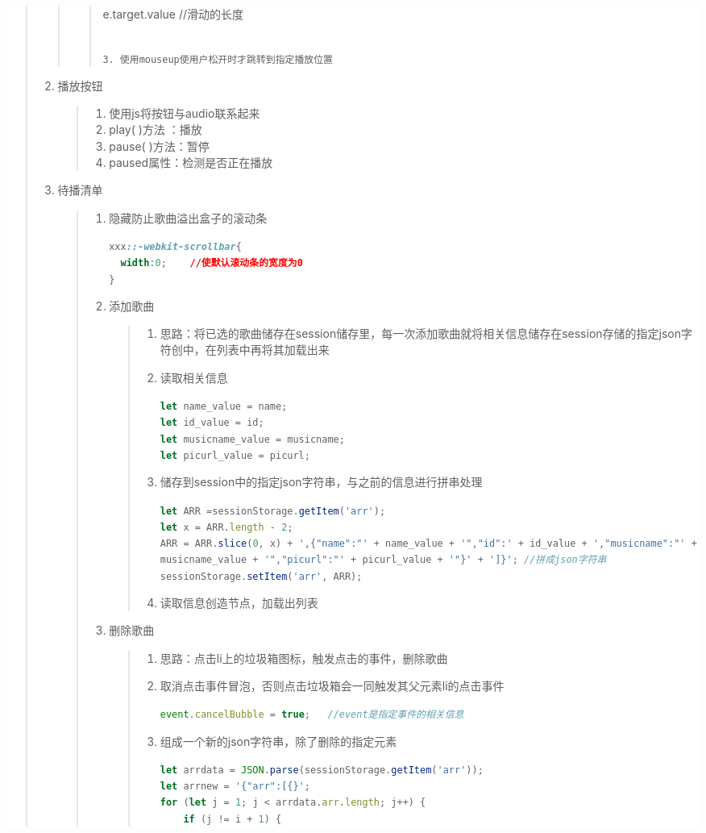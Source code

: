 >    >    >    e.target.value	//滑动的长度
>    >    >    ```
>    >    >
>    >    > 3. 使用mouseup使用户松开时才跳转到指定播放位置
>
> 2. 播放按钮
>
>    > 1. 使用js将按钮与audio联系起来
>    > 2. play( )方法 ：播放
>    > 3. pause( )方法：暂停
>    > 4. paused属性：检测是否正在播放
>
> 3. 待播清单
>
>    > 1. 隐藏防止歌曲溢出盒子的滚动条
>    >
>    >    ```css
>    >    xxx::-webkit-scrollbar{
>    >    	width:0;	//使默认滚动条的宽度为0
>    >    }
>    >    ```
>    >
>    > 2. 添加歌曲
>    >
>    >    > 1. 思路：将已选的歌曲储存在session储存里，每一次添加歌曲就将相关信息储存在session存储的指定json字符创中，在列表中再将其加载出来
>    >    >
>    >    > 2. 读取相关信息
>    >    >
>    >    >    ```js
>    >    >    let name_value = name;
>    >    >    let id_value = id;
>    >    >    let musicname_value = musicname;
>    >    >    let picurl_value = picurl;
>    >    >    ```
>    >    >
>    >    > 3. 储存到session中的指定json字符串，与之前的信息进行拼串处理
>    >    >
>    >    >    ```js
>    >    >    let ARR =sessionStorage.getItem('arr');
>    >    >    let x = ARR.length - 2;
>    >    >    ARR = ARR.slice(0, x) + ',{"name":"' + name_value + '","id":' + id_value + ',"musicname":"' + musicname_value + '","picurl":"' + picurl_value + '"}' + ']}';	//拼成json字符串
>    >    >    sessionStorage.setItem('arr', ARR);
>    >    >    ```
>    >    >
>    >    > 4. 读取信息创造节点，加载出列表
>    >
>    > 3. 删除歌曲
>    >
>    >    > 1. 思路：点击li上的垃圾箱图标，触发点击的事件，删除歌曲
>    >    >
>    >    > 2. 取消点击事件冒泡，否则点击垃圾箱会一同触发其父元素li的点击事件
>    >    >
>    >    >    ```js
>    >    >    event.cancelBubble = true;	//event是指定事件的相关信息
>    >    >    ```
>    >    >
>    >    > 3. 组成一个新的json字符串，除了删除的指定元素
>    >    >
>    >    >    ```js
>    >    >    let arrdata = JSON.parse(sessionStorage.getItem('arr'));
>    >    >    let arrnew = '{"arr":[{}';
>    >    >    for (let j = 1; j < arrdata.arr.length; j++) {
>    >    >        if (j != i + 1) {